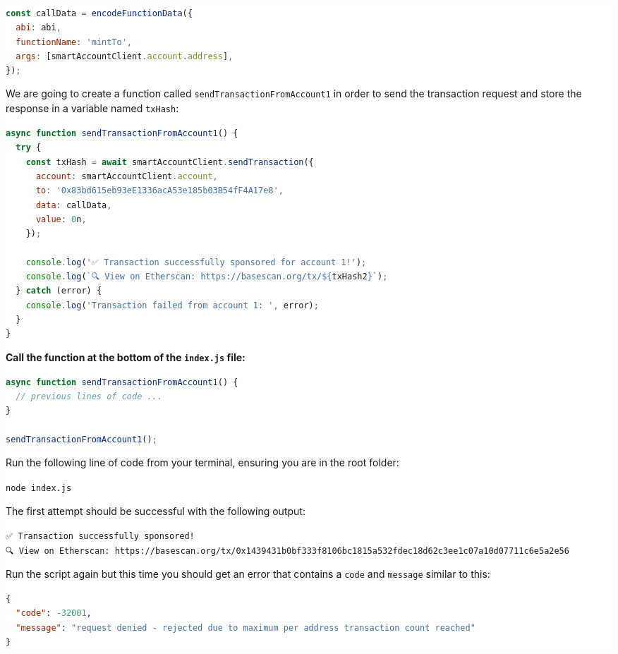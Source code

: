 ```javascript
const callData = encodeFunctionData({
  abi: abi,
  functionName: 'mintTo',
  args: [smartAccountClient.account.address],
});
```

We are going to create a function called `sendTransactionFromAccount1` in order to send the transaction request and store the response in a variable named `txHash`:

```javascript
async function sendTransactionFromAccount1() {
  try {
    const txHash = await smartAccountClient.sendTransaction({
      account: smartAccountClient.account,
      to: '0x83bd615eb93eE1336acA53e185b03B54fF4A17e8',
      data: callData,
      value: 0n,
    });

    console.log('✅ Transaction successfully sponsored for account 1!');
    console.log(`🔍 View on Etherscan: https://basescan.org/tx/${txHash2}`);
  } catch (error) {
    console.log('Transaction failed from account 1: ', error);
  }
}
```

**Call the function at the bottom of the `index.js` file:**

```javascript
async function sendTransactionFromAccount1() {
  // previous lines of code ...
}

sendTransactionFromAccount1();
```

Run the following line of code from your terminal, ensuring you are in the root folder:

```bash
node index.js
```

The first attempt should be successful with the following output:

```bash
✅ Transaction successfully sponsored!
🔍 View on Etherscan: https://basescan.org/tx/0x1439431b0bf333f8106bc1815a532fdec18d62c3ee1c07a10d07711c6e5a2e56
```

Run the script again but this time you should get an error that contains a `code` and `message` similar to this:

```json
{
  "code": -32001,
  "message": "request denied - rejected due to maximum per address transaction count reached"
}
```
